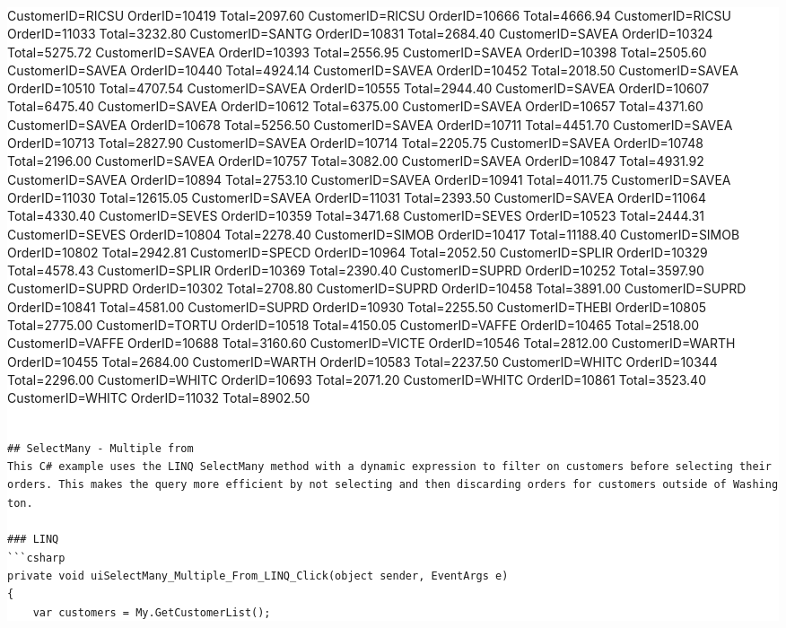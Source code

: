 CustomerID=RICSU OrderID=10419 Total=2097.60
CustomerID=RICSU OrderID=10666 Total=4666.94
CustomerID=RICSU OrderID=11033 Total=3232.80
CustomerID=SANTG OrderID=10831 Total=2684.40
CustomerID=SAVEA OrderID=10324 Total=5275.72
CustomerID=SAVEA OrderID=10393 Total=2556.95
CustomerID=SAVEA OrderID=10398 Total=2505.60
CustomerID=SAVEA OrderID=10440 Total=4924.14
CustomerID=SAVEA OrderID=10452 Total=2018.50
CustomerID=SAVEA OrderID=10510 Total=4707.54
CustomerID=SAVEA OrderID=10555 Total=2944.40
CustomerID=SAVEA OrderID=10607 Total=6475.40
CustomerID=SAVEA OrderID=10612 Total=6375.00
CustomerID=SAVEA OrderID=10657 Total=4371.60
CustomerID=SAVEA OrderID=10678 Total=5256.50
CustomerID=SAVEA OrderID=10711 Total=4451.70
CustomerID=SAVEA OrderID=10713 Total=2827.90
CustomerID=SAVEA OrderID=10714 Total=2205.75
CustomerID=SAVEA OrderID=10748 Total=2196.00
CustomerID=SAVEA OrderID=10757 Total=3082.00
CustomerID=SAVEA OrderID=10847 Total=4931.92
CustomerID=SAVEA OrderID=10894 Total=2753.10
CustomerID=SAVEA OrderID=10941 Total=4011.75
CustomerID=SAVEA OrderID=11030 Total=12615.05
CustomerID=SAVEA OrderID=11031 Total=2393.50
CustomerID=SAVEA OrderID=11064 Total=4330.40
CustomerID=SEVES OrderID=10359 Total=3471.68
CustomerID=SEVES OrderID=10523 Total=2444.31
CustomerID=SEVES OrderID=10804 Total=2278.40
CustomerID=SIMOB OrderID=10417 Total=11188.40
CustomerID=SIMOB OrderID=10802 Total=2942.81
CustomerID=SPECD OrderID=10964 Total=2052.50
CustomerID=SPLIR OrderID=10329 Total=4578.43
CustomerID=SPLIR OrderID=10369 Total=2390.40
CustomerID=SUPRD OrderID=10252 Total=3597.90
CustomerID=SUPRD OrderID=10302 Total=2708.80
CustomerID=SUPRD OrderID=10458 Total=3891.00
CustomerID=SUPRD OrderID=10841 Total=4581.00
CustomerID=SUPRD OrderID=10930 Total=2255.50
CustomerID=THEBI OrderID=10805 Total=2775.00
CustomerID=TORTU OrderID=10518 Total=4150.05
CustomerID=VAFFE OrderID=10465 Total=2518.00
CustomerID=VAFFE OrderID=10688 Total=3160.60
CustomerID=VICTE OrderID=10546 Total=2812.00
CustomerID=WARTH OrderID=10455 Total=2684.00
CustomerID=WARTH OrderID=10583 Total=2237.50
CustomerID=WHITC OrderID=10344 Total=2296.00
CustomerID=WHITC OrderID=10693 Total=2071.20
CustomerID=WHITC OrderID=10861 Total=3523.40
CustomerID=WHITC OrderID=11032 Total=8902.50

```

## SelectMany - Multiple from
This C# example uses the LINQ SelectMany method with a dynamic expression to filter on customers before selecting their orders. This makes the query more efficient by not selecting and then discarding orders for customers outside of Washington.

### LINQ
```csharp
private void uiSelectMany_Multiple_From_LINQ_Click(object sender, EventArgs e)
{
	var customers = My.GetCustomerList();

```